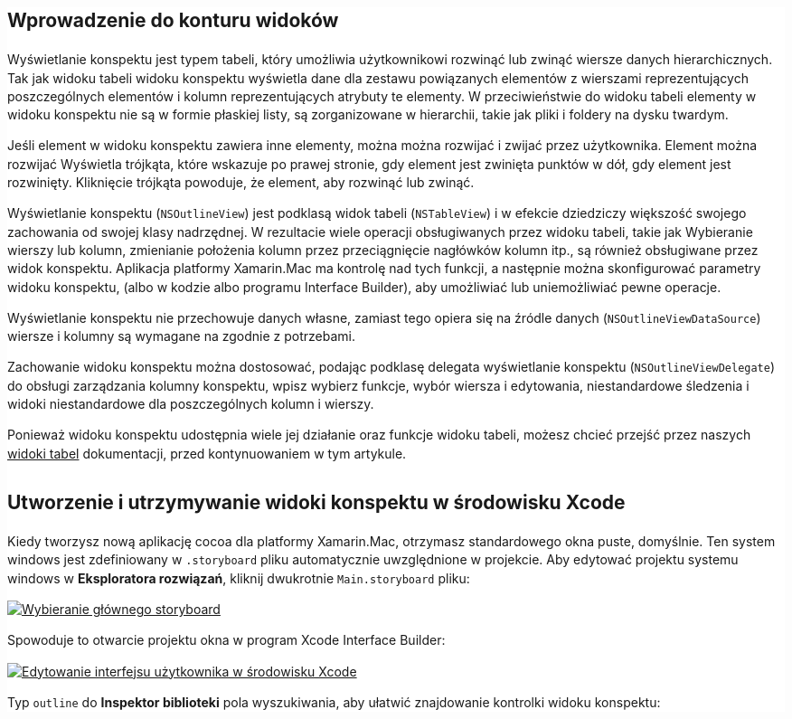 <a name="Introduction_to_Outline_Views" />

## <a name="introduction-to-outline-views"></a>Wprowadzenie do konturu widoków

Wyświetlanie konspektu jest typem tabeli, który umożliwia użytkownikowi rozwinąć lub zwinąć wiersze danych hierarchicznych. Tak jak widoku tabeli widoku konspektu wyświetla dane dla zestawu powiązanych elementów z wierszami reprezentujących poszczególnych elementów i kolumn reprezentujących atrybuty te elementy. W przeciwieństwie do widoku tabeli elementy w widoku konspektu nie są w formie płaskiej listy, są zorganizowane w hierarchii, takie jak pliki i foldery na dysku twardym.

Jeśli element w widoku konspektu zawiera inne elementy, można można rozwijać i zwijać przez użytkownika. Element można rozwijać Wyświetla trójkąta, które wskazuje po prawej stronie, gdy element jest zwinięta punktów w dół, gdy element jest rozwinięty. Kliknięcie trójkąta powoduje, że element, aby rozwinąć lub zwinąć.

Wyświetlanie konspektu (`NSOutlineView`) jest podklasą widok tabeli (`NSTableView`) i w efekcie dziedziczy większość swojego zachowania od swojej klasy nadrzędnej. W rezultacie wiele operacji obsługiwanych przez widoku tabeli, takie jak Wybieranie wierszy lub kolumn, zmienianie położenia kolumn przez przeciągnięcie nagłówków kolumn itp., są również obsługiwane przez widok konspektu. Aplikacja platformy Xamarin.Mac ma kontrolę nad tych funkcji, a następnie można skonfigurować parametry widoku konspektu, (albo w kodzie albo programu Interface Builder), aby umożliwiać lub uniemożliwiać pewne operacje.

Wyświetlanie konspektu nie przechowuje danych własne, zamiast tego opiera się na źródle danych (`NSOutlineViewDataSource`) wiersze i kolumny są wymagane na zgodnie z potrzebami.

Zachowanie widoku konspektu można dostosować, podając podklasę delegata wyświetlanie konspektu (`NSOutlineViewDelegate`) do obsługi zarządzania kolumny konspektu, wpisz wybierz funkcje, wybór wiersza i edytowania, niestandardowe śledzenia i widoki niestandardowe dla poszczególnych kolumn i wierszy.

Ponieważ widoku konspektu udostępnia wiele jej działanie oraz funkcje widoku tabeli, możesz chcieć przejść przez naszych [widoki tabel](~/mac/user-interface/table-view.md) dokumentacji, przed kontynuowaniem w tym artykule.

<a name="Creating_and_Maintaining_Outline_Views_in_Xcode" />

## <a name="creating-and-maintaining-outline-views-in-xcode"></a>Utworzenie i utrzymywanie widoki konspektu w środowisku Xcode

Kiedy tworzysz nową aplikację cocoa dla platformy Xamarin.Mac, otrzymasz standardowego okna puste, domyślnie. Ten system windows jest zdefiniowany w `.storyboard` pliku automatycznie uwzględnione w projekcie. Aby edytować projektu systemu windows w **Eksploratora rozwiązań**, kliknij dwukrotnie `Main.storyboard` pliku:

[![](outline-view-images/edit01.png "Wybieranie głównego storyboard")](outline-view-images/edit01.png#lightbox)

Spowoduje to otwarcie projektu okna w program Xcode Interface Builder:

[![](outline-view-images/edit02.png "Edytowanie interfejsu użytkownika w środowisku Xcode")](outline-view-images/edit02.png#lightbox)

Typ `outline` do **Inspektor biblioteki** pola wyszukiwania, aby ułatwić znajdowanie kontrolki widoku konspektu:
